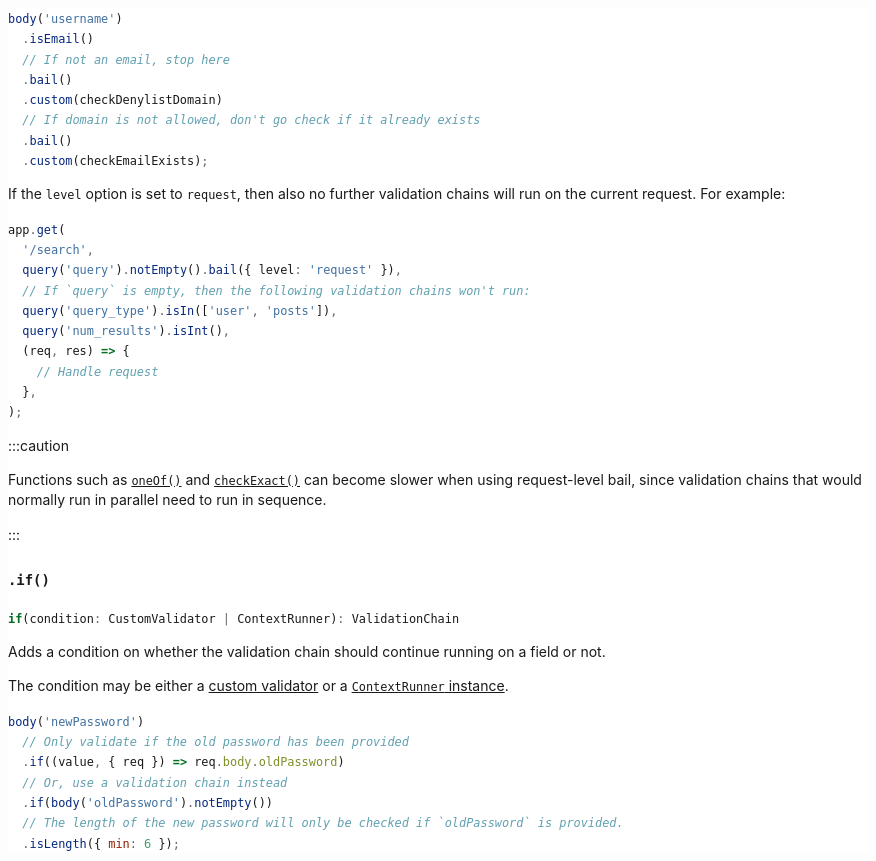```js
body('username')
  .isEmail()
  // If not an email, stop here
  .bail()
  .custom(checkDenylistDomain)
  // If domain is not allowed, don't go check if it already exists
  .bail()
  .custom(checkEmailExists);
```

If the `level` option is set to `request`, then also no further validation chains will run on the current request.
For example:

```ts
app.get(
  '/search',
  query('query').notEmpty().bail({ level: 'request' }),
  // If `query` is empty, then the following validation chains won't run:
  query('query_type').isIn(['user', 'posts']),
  query('num_results').isInt(),
  (req, res) => {
    // Handle request
  },
);
```

:::caution

Functions such as [`oneOf()`](./one-of.md) and [`checkExact()`](./check-exact.md) can become slower
when using request-level bail, since validation chains that would normally run in parallel need to
run in sequence.

:::

### `.if()`

```ts
if(condition: CustomValidator | ContextRunner): ValidationChain
```

Adds a condition on whether the validation chain should continue running on a field or not.

The condition may be either a [custom validator](#custom) or a [`ContextRunner` instance](./misc.md#contextrunner).

```js
body('newPassword')
  // Only validate if the old password has been provided
  .if((value, { req }) => req.body.oldPassword)
  // Or, use a validation chain instead
  .if(body('oldPassword').notEmpty())
  // The length of the new password will only be checked if `oldPassword` is provided.
  .isLength({ min: 6 });
```
